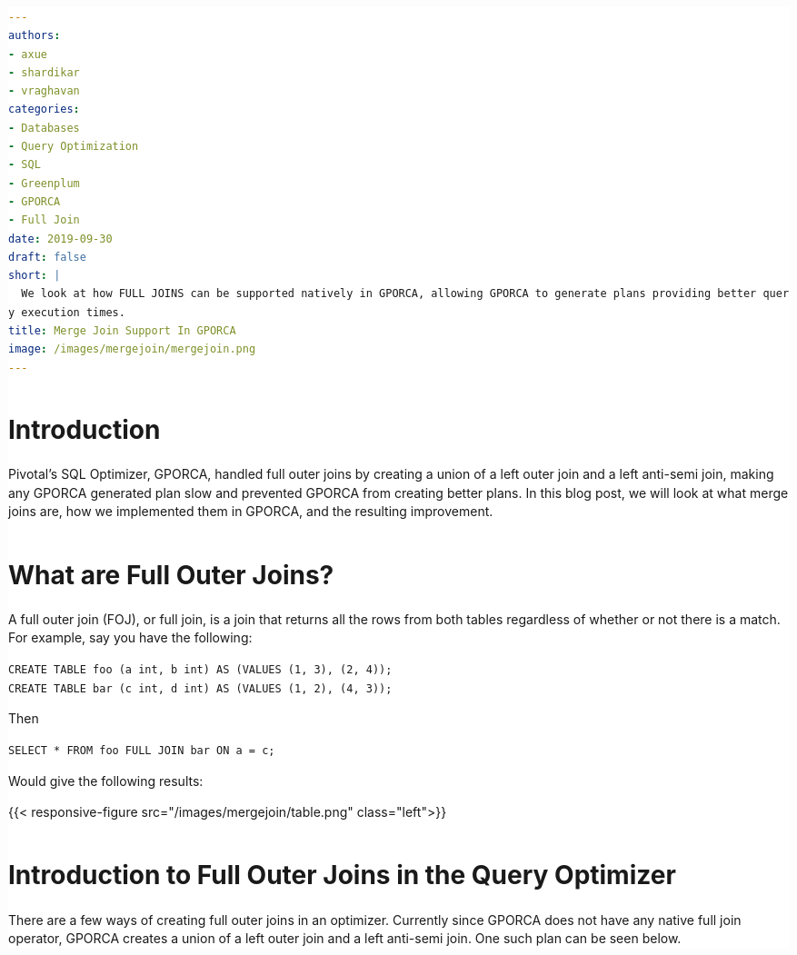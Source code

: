 ```yaml
---
authors:
- axue
- shardikar
- vraghavan
categories:
- Databases
- Query Optimization
- SQL
- Greenplum
- GPORCA
- Full Join
date: 2019-09-30
draft: false
short: |
  We look at how FULL JOINS can be supported natively in GPORCA, allowing GPORCA to generate plans providing better query execution times.
title: Merge Join Support In GPORCA
image: /images/mergejoin/mergejoin.png
---
```


# Introduction
Pivotal’s SQL Optimizer, GPORCA, handled full outer joins by creating a union of a left outer join and a left anti-semi join, making any GPORCA generated plan slow and prevented GPORCA from creating better plans. In this blog post, we will look at what merge joins are, how we implemented them in GPORCA, and the resulting improvement.

# What are Full Outer Joins?
A full outer join (FOJ), or full join, is a join that returns all the rows from both tables regardless of whether or not there is a match. For example, say you have the following:
```
CREATE TABLE foo (a int, b int) AS (VALUES (1, 3), (2, 4));
CREATE TABLE bar (c int, d int) AS (VALUES (1, 2), (4, 3)); 
```
Then 
```
SELECT * FROM foo FULL JOIN bar ON a = c;
```
Would give the following results:

{{< responsive-figure src="/images/mergejoin/table.png" class="left">}}

# Introduction to Full Outer Joins in the Query Optimizer
There are a few ways of creating full outer joins in an optimizer. Currently since GPORCA does not have any native full join operator, GPORCA creates a union of a left outer join and a left anti-semi join. One such plan can be seen below.
